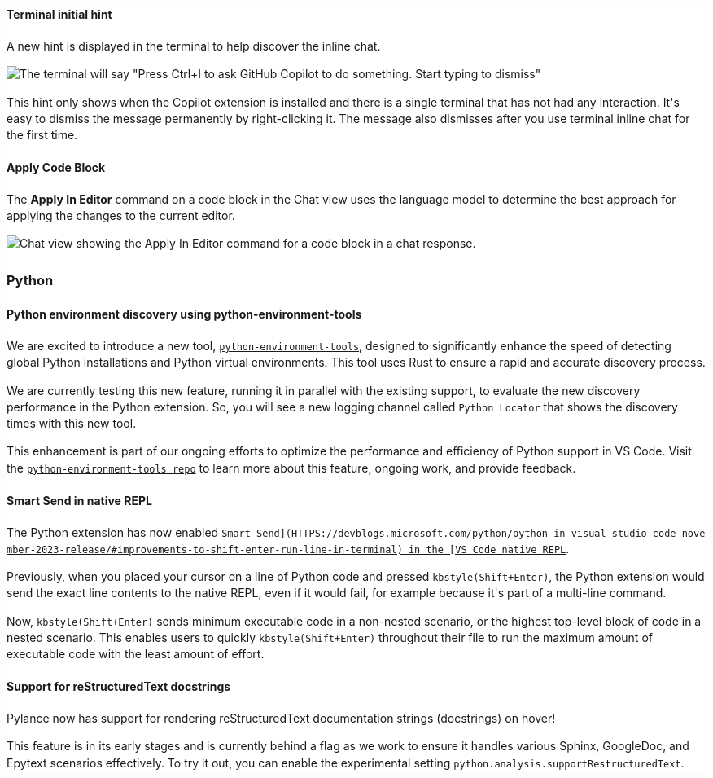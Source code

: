 #### Terminal initial hint

A new hint is displayed in the terminal to help discover the inline chat.

![`The terminal will say "Press Ctrl+I to ask GitHub Copilot to do something. Start typing to dismiss"`](images/1_91/copilot-terminal-hint.png)

This hint only shows when the Copilot extension is installed and there is a single terminal that has not had any interaction. It's easy to dismiss the message permanently by right-clicking it. The message also dismisses after you use terminal inline chat for the first time.

#### Apply Code Block

The **Apply In Editor** command on a code block in the Chat view uses the language model to determine the best approach for applying the changes to the current editor.

![`Chat view showing the Apply In Editor command for a code block in a chat response.`](images/1_91/apply-in-editor.png)

### Python

#### Python environment discovery using python-environment-tools

We are excited to introduce a new tool, [`python-environment-tools`](HTTPS://github.com/microsoft/python-environment-tools), designed to significantly enhance the speed of detecting global Python installations and Python virtual environments. This tool uses Rust to ensure a rapid and accurate discovery process.

We are currently testing this new feature, running it in parallel with the existing support, to evaluate the new discovery performance in the Python extension. So, you will see a new logging channel called `Python Locator` that shows the discovery times with this new tool.

This enhancement is part of our ongoing efforts to optimize the performance and efficiency of Python support in VS Code. Visit the [`python-environment-tools repo`](HTTPS://github.com/microsoft/python-environment-tools) to learn more about this feature, ongoing work, and provide feedback.

#### Smart Send in native REPL

The Python extension has now enabled [`Smart Send](HTTPS://devblogs.microsoft.com/python/python-in-visual-studio-code-november-2023-release/#improvements-to-shift-enter-run-line-in-terminal) in the [VS Code native REPL`](HTTPS://devblogs.microsoft.com/python/python-in-visual-studio-code-june-2024-release/#vs-code-native-repl-for-python-with-intellisense-and-syntax-highlighting).

Previously, when you placed your cursor on a line of Python code and pressed `kbstyle(Shift+Enter)`, the Python extension would send the exact line contents to the native REPL, even if it would fail, for example because it's part of a multi-line command.

Now, `kbstyle(Shift+Enter)` sends minimum executable code in a non-nested scenario, or the highest top-level block of code in a nested scenario. This enables users to quickly `kbstyle(Shift+Enter)` throughout their file to run the maximum amount of executable code with the least amount of effort.

#### Support for reStructuredText docstrings

Pylance now has support for rendering reStructuredText documentation strings (docstrings) on hover!

This feature is in its early stages and is currently behind a flag as we work to ensure it handles various Sphinx, GoogleDoc, and Epytext scenarios effectively. To try it out, you can enable the experimental setting <code codesetting="python.analysis.supportRestructuredText:true">python.analysis.supportRestructuredText</code>.
